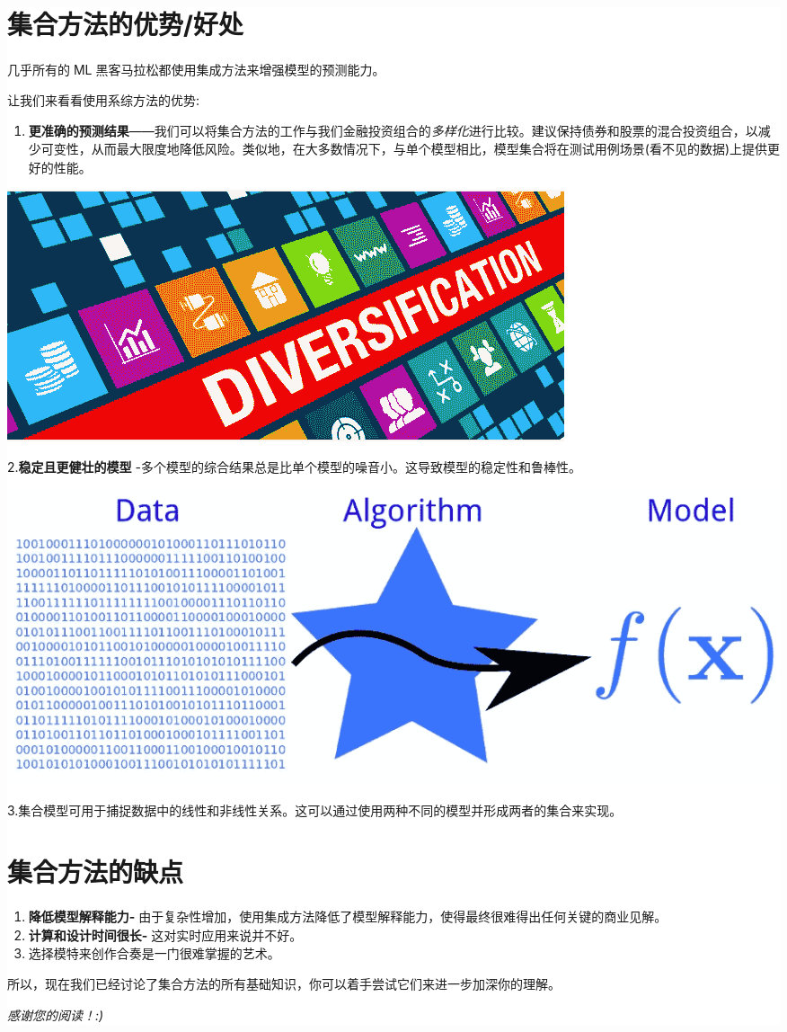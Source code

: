 # 集合方法的优势/好处

几乎所有的 ML 黑客马拉松都使用集成方法来增强模型的预测能力。

让我们来看看使用系综方法的优势:

1.  **更准确的预测结果**——我们可以将集合方法的工作与我们金融投资组合的*多样化*进行比较。建议保持债券和股票的混合投资组合，以减少可变性，从而最大限度地降低风险。类似地，在大多数情况下，与单个模型相比，模型集合将在测试用例场景(看不见的数据)上提供更好的性能。

![](img/e696456a3f911ce001e5318ef31fe63d.png)

2.**稳定且更健壮的模型** -多个模型的综合结果总是比单个模型的噪音小。这导致模型的稳定性和鲁棒性。

![](img/f8963819116b8353fd5561b950a870c5.png)

3.集合模型可用于捕捉数据中的线性和非线性关系。这可以通过使用两种不同的模型并形成两者的集合来实现。

# 集合方法的缺点

1.  **降低模型解释能力-** 由于复杂性增加，使用集成方法降低了模型解释能力，使得最终很难得出任何关键的商业见解。
2.  **计算和设计时间很长-** 这对实时应用来说并不好。
3.  选择模特来创作合奏是一门很难掌握的艺术。

所以，现在我们已经讨论了集合方法的所有基础知识，你可以着手尝试它们来进一步加深你的理解。

*感谢您的阅读！:)*
